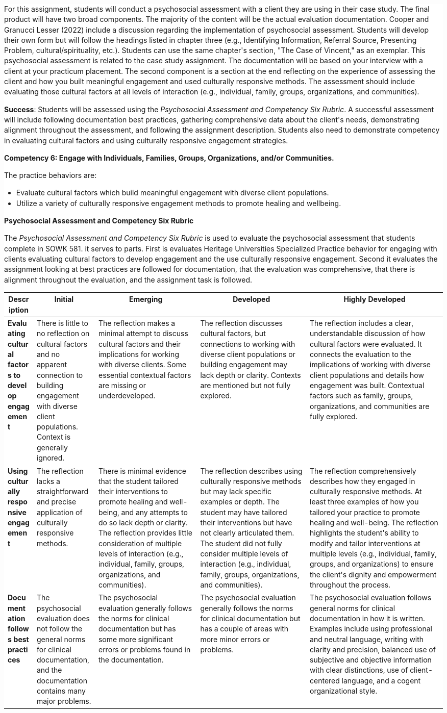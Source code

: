 For this assignment, students will conduct a psychosocial assessment with a client they are using in their case study. The final product will have two broad components. The majority of the content will be the actual evaluation documentation. Cooper and Granucci Lesser (2022) include a discussion regarding the implementation of psychosocial assessment. Students will develop their own form but will follow the headings listed in chapter three (e.g., Identifying Information, Referral Source, Presenting Problem, cultural/spirituality, etc.). Students can use the same chapter's section, "The Case of Vincent," as an exemplar. This psychosocial assessment is related to the case study assignment. The documentation will be based on your interview with a client at your practicum placement. The second component is a section at the end reflecting on the experience of assessing the client and how you built meaningful engagement and used culturally responsive methods. The assessment should include evaluating those cultural factors at all levels of interaction (e.g., individual, family, groups, organizations, and communities). 

**Success**:  Students will be assessed using the _Psychosocial Assessment and Competency Six Rubric_. A successful assessment will include following documentation best practices, gathering comprehensive data about the client's needs, demonstrating alignment throughout the assessment, and following the assignment description. Students also need to demonstrate competency in evaluating cultural factors and using culturally responsive engagement strategies.

**Competency 6: Engage with Individuals, Families, Groups, Organizations, and/or Communities.**

The practice behaviors are:

- Evaluate cultural factors which build meaningful engagement with diverse client populations.
- Utilize a variety of culturally responsive engagement methods to promote healing and wellbeing.

**Psychosocial Assessment and Competency Six Rubric**

The _Psychosocial Assessment and Competency Six Rubric_ is used to evaluate the psychosocial assessment that students complete in SOWK 581. it serves to parts. First is evaluates Heritage Universities Specialized Practice behavior for engaging with clients evaluating cultural factors to develop engagement and the use culturally responsive engagement. Second it evaluates the assignment looking at best practices are followed for documentation, that the evaluation was comprehensive, that there is alignment throughout the evaluation, and the assignment task is followed.

| Description | Initial | Emerging | Developed | Highly Developed |
|---|---|---|---|---|
| **Evaluating cultural factors to develop engagement** | There is little to no reflection on cultural factors and no apparent connection to building engagement with diverse client populations. Context is generally ignored. | The reflection makes a minimal attempt to discuss cultural factors and their implications for working with diverse clients. Some essential contextual factors are missing or underdeveloped. | The reflection discusses cultural factors, but connections to working with diverse client populations or building engagement may lack depth or clarity. Contexts are mentioned but not fully explored. | The reflection includes a clear, understandable discussion of how cultural factors were evaluated. It connects the evaluation to the implications of working with diverse client populations and details how engagement was built. Contextual factors such as family, groups, organizations, and communities are fully explored. |
| **Using culturally responsive engagement** | The reflection lacks a straightforward and precise application of culturally responsive methods. | There is minimal evidence that the student tailored their interventions to promote healing and well-being, and any attempts to do so lack depth or clarity. The reflection provides little consideration of multiple levels of interaction (e.g., individual, family, groups, organizations, and communities). | The reflection describes using culturally responsive methods but may lack specific examples or depth. The student may have tailored their interventions but have not clearly articulated them. The student did not fully consider multiple levels of interaction (e.g., individual, family, groups, organizations, and communities). | The reflection comprehensively describes how they engaged in culturally responsive methods. At least three examples of how you tailored your practice to promote healing and well-being. The reflection highlights the student's ability to modify and tailor interventions at multiple levels (e.g., individual, family, groups, and organizations) to ensure the client's dignity and empowerment throughout the process. |
| **Documentation follows best practices** | The psychosocial evaluation does not follow the general norms for clinical documentation, and the documentation contains many major problems. | The psychosocial evaluation generally follows the norms for clinical documentation but has some more significant errors or problems found in the documentation. | The psychosocial evaluation generally follows the norms for clinical documentation but has a couple of areas with more minor errors or problems. | The psychosocial evaluation follows general norms for clinical documentation in how it is written. Examples include using professional and neutral language, writing with clarity and precision, balanced use of subjective and objective information with clear distinctions, use of client-centered language,  and a cogent organizational style. |